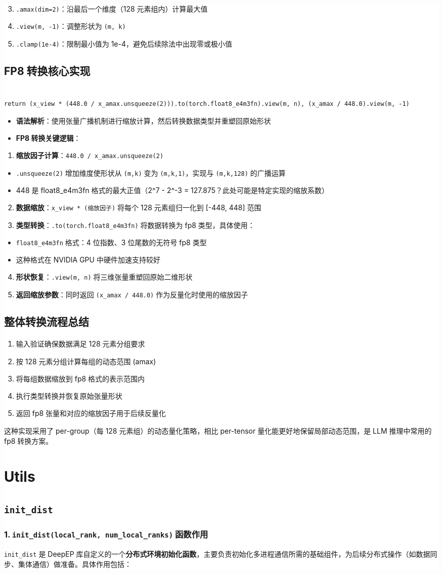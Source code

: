3. `.amax(dim=2)`：沿最后一个维度（128 元素组内）计算最大值

4. `.view(m, -1)`：调整形状为 `(m, k)`

5. `.clamp(1e-4)`：限制最小值为 1e-4，避免后续除法中出现零或极小值

## FP8 转换核心实现

```

return (x_view * (448.0 / x_amax.unsqueeze(2))).to(torch.float8_e4m3fn).view(m, n), (x_amax / 448.0).view(m, -1)

```

- **语法解析**：使用张量广播机制进行缩放计算，然后转换数据类型并重塑回原始形状

- **FP8 转换关键逻辑**：

1. **缩放因子计算**：`448.0 / x_amax.unsqueeze(2)`

- `.unsqueeze(2)` 增加维度使形状从 `(m,k)` 变为 `(m,k,1)`，实现与 `(m,k,128)` 的广播运算

- 448 是 float8_e4m3fn 格式的最大正值（2^7 - 2^-3 = 127.875？此处可能是特定实现的缩放系数）

2. **数据缩放**：`x_view * (缩放因子)` 将每个 128 元素组归一化到 [-448, 448] 范围

3. **类型转换**：`.to(torch.float8_e4m3fn)` 将数据转换为 fp8 类型，具体使用：

- `float8_e4m3fn` 格式：4 位指数、3 位尾数的无符号 fp8 类型

- 这种格式在 NVIDIA GPU 中硬件加速支持较好

4. **形状恢复**：`.view(m, n)` 将三维张量重塑回原始二维形状

5. **返回缩放参数**：同时返回 `(x_amax / 448.0)` 作为反量化时使用的缩放因子

## 整体转换流程总结

1. 输入验证确保数据满足 128 元素分组要求

2. 按 128 元素分组计算每组的动态范围 (amax)

3. 将每组数据缩放到 fp8 格式的表示范围内

4. 执行类型转换并恢复原始张量形状

5. 返回 fp8 张量和对应的缩放因子用于后续反量化

这种实现采用了 per-group（每 128 元素组）的动态量化策略，相比 per-tensor 量化能更好地保留局部动态范围，是 LLM 推理中常用的 fp8 转换方案。

# Utils

## `init_dist`

### **1. `init_dist(local_rank, num_local_ranks)` 函数作用**

`init_dist` 是 DeepEP 库自定义的一个**分布式环境初始化函数**，主要负责初始化多进程通信所需的基础组件，为后续分布式操作（如数据同步、集体通信）做准备。具体作用包括：
